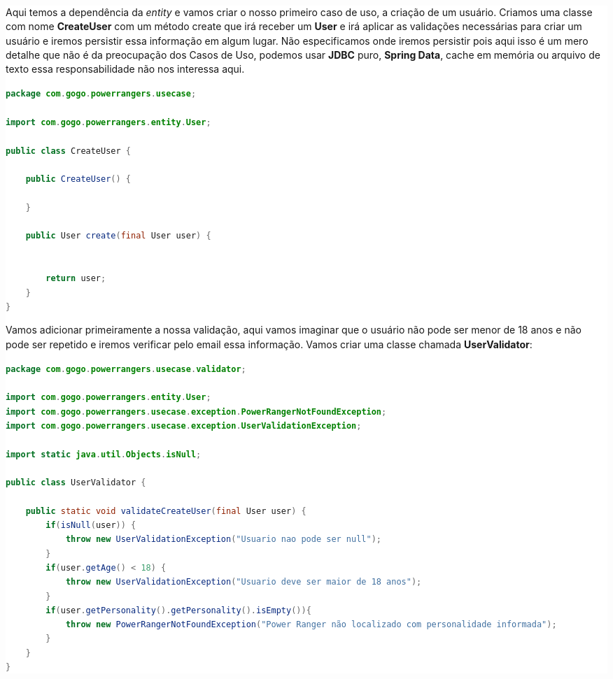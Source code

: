 Aqui temos a dependência da _entity_ e vamos criar o nosso primeiro caso de uso, a criação de um usuário. Criamos uma classe com nome **CreateUser** com um método create que irá receber um **User** e irá aplicar as validações necessárias para criar um usuário e iremos persistir essa informação em algum lugar. Não especificamos onde iremos persistir pois aqui isso é um mero detalhe que não é da preocupação dos Casos de Uso, podemos usar **JDBC** puro, **Spring Data**, cache em memória ou arquivo de texto essa responsabilidade não nos interessa aqui.

```java
package com.gogo.powerrangers.usecase;

import com.gogo.powerrangers.entity.User;

public class CreateUser {

    public CreateUser() {

    }

    public User create(final User user) {


        return user;
    }
}
```

Vamos adicionar primeiramente a nossa validação, aqui vamos imaginar que o usuário não pode ser menor de 18 anos e não pode ser repetido e iremos verificar pelo email essa informação.
Vamos criar uma classe chamada **UserValidator**:

```java
package com.gogo.powerrangers.usecase.validator;

import com.gogo.powerrangers.entity.User;
import com.gogo.powerrangers.usecase.exception.PowerRangerNotFoundException;
import com.gogo.powerrangers.usecase.exception.UserValidationException;

import static java.util.Objects.isNull;

public class UserValidator {

    public static void validateCreateUser(final User user) {
        if(isNull(user)) {
            throw new UserValidationException("Usuario nao pode ser null");
        }
        if(user.getAge() < 18) {
            throw new UserValidationException("Usuario deve ser maior de 18 anos");
        }
        if(user.getPersonality().getPersonality().isEmpty()){
            throw new PowerRangerNotFoundException("Power Ranger não localizado com personalidade informada");
        }
    }
}
```
